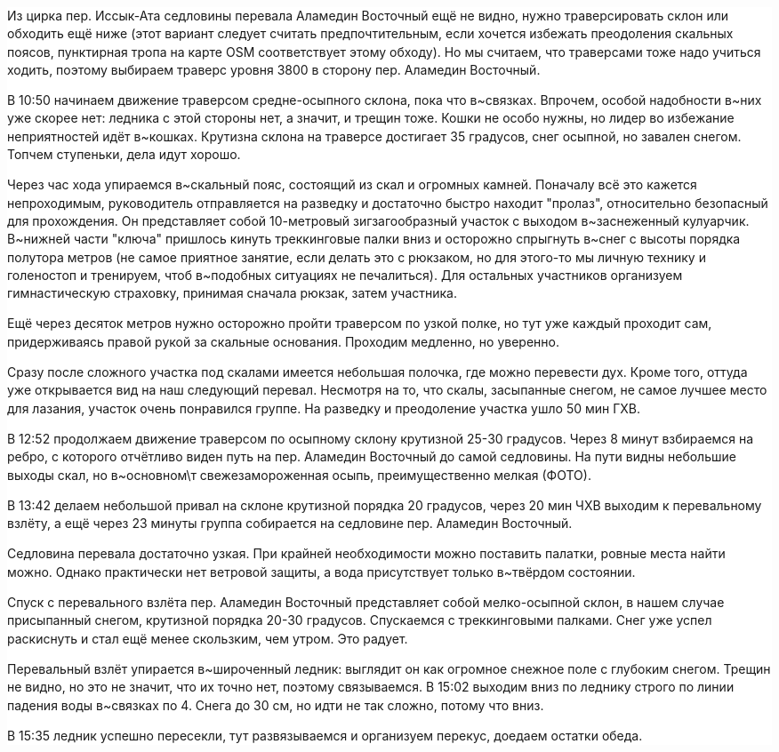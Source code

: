 Из цирка пер. Иссык-Ата седловины перевала Аламедин Восточный ещё не видно, нужно траверсировать склон
или обходить ещё ниже (этот вариант следует считать предпочтительным, если хочется избежать
преодоления скальных поясов, пунктирная тропа на карте OSM соответствует этому обходу).
Но мы считаем, что траверсами тоже надо учиться ходить, поэтому выбираем траверс уровня 3800
в сторону пер. Аламедин Восточный.

В 10:50 начинаем движение траверсом средне-осыпного склона, пока что в~связках. Впрочем,
особой надобности в~них уже скорее нет: ледника с этой стороны нет, а значит, и трещин тоже.
Кошки не особо нужны, но лидер во избежание неприятностей идёт в~кошках. Крутизна склона
на траверсе достигает 35 градусов, снег осыпной, но завален снегом. Топчем ступеньки,
дела идут хорошо.

Через час хода упираемся в~скальный пояс, состоящий из скал и огромных камней.
Поначалу всё это кажется непроходимым, руководитель отправляется на разведку и достаточно быстро
находит "пролаз", относительно безопасный для прохождения. Он представляет собой
10-метровый зигзагообразный участок с выходом в~заснеженный кулуарчик. В~нижней части
"ключа" пришлось кинуть треккинговые палки вниз и осторожно спрыгнуть в~снег с высоты порядка полутора метров
(не самое приятное занятие, если делать это с рюкзаком, но для этого-то мы личную технику и
голеностоп и тренируем, чтоб в~подобных ситуациях не печалиться). Для остальных участников
организуем гимнастическую страховку, принимая сначала рюкзак, затем участника.

Ещё через десяток метров нужно осторожно пройти траверсом по узкой полке, но тут уже каждый
проходит сам, придерживаясь правой рукой за скальные основания. Проходим медленно,
но уверенно.

Сразу после сложного участка под скалами имеется небольшая полочка, где можно перевести дух.
Кроме того, оттуда уже открывается вид на наш следующий перевал. Несмотря на то, что скалы,
засыпанные снегом, не самое лучшее место для лазания, участок очень понравился группе.
На разведку и преодоление участка ушло 50 мин ГХВ.

В 12:52 продолжаем движение траверсом по осыпному склону крутизной 25-30 градусов.
Через 8 минут взбираемся на ребро, с которого отчётливо виден путь на пер. Аламедин Восточный
до самой седловины. На пути видны небольшие выходы скал, но в~основном\т свежезамороженная
осыпь, преимущественно мелкая (ФОТО).

В 13:42 делаем небольшой привал на склоне крутизной порядка 20 градусов, через 20 мин ЧХВ
выходим к перевальному взлёту, а ещё через 23 минуты группа собирается на седловине пер. Аламедин Восточный.

Седловина перевала достаточно узкая. При крайней необходимости можно поставить палатки,
ровные места найти можно. Однако практически нет ветровой защиты, а вода присутствует
только в~твёрдом состоянии.

Спуск с перевального взлёта пер. Аламедин Восточный представляет собой мелко-осыпной склон,
в нашем случае присыпанный снегом, крутизной порядка 20-30 градусов. Спускаемся с треккинговыми
палками. Снег уже успел раскиснуть и стал ещё менее скользким, чем утром. Это радует.

Перевальный взлёт упирается в~широченный ледник: выглядит он как огромное снежное поле с глубоким
снегом. Трещин не видно, но это не значит, что их точно нет, поэтому связываемся.
В 15:02 выходим вниз по леднику строго по линии падения воды в~связках по 4. Снега до 30 см,
но идти не так сложно, потому что вниз.

В 15:35 ледник успешно пересекли, тут развязываемся и организуем перекус, доедаем остатки обеда.
